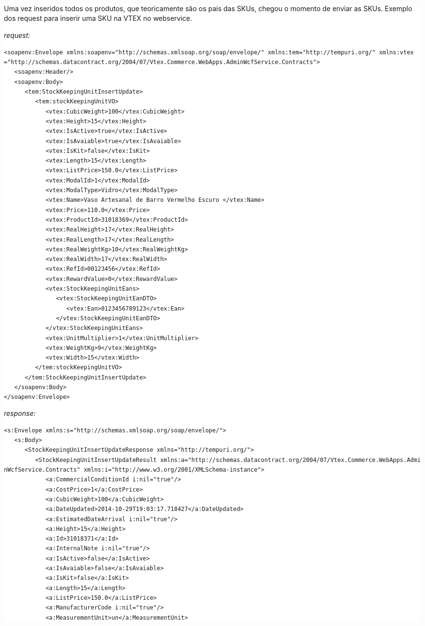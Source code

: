 Uma vez inseridos todos os produtos, que teoricamente são os pais das SKUs, chegou o momento de enviar as SKUs. Exemplo dos request para inserir uma SKU na VTEX no webservice.

_request:_  

	<soapenv:Envelope xmlns:soapenv="http://schemas.xmlsoap.org/soap/envelope/" xmlns:tem="http://tempuri.org/" xmlns:vtex="http://schemas.datacontract.org/2004/07/Vtex.Commerce.WebApps.AdminWcfService.Contracts">
	   <soapenv:Header/>
	   <soapenv:Body>
	      <tem:StockKeepingUnitInsertUpdate>
	         <tem:stockKeepingUnitVO>
	            <vtex:CubicWeight>100</vtex:CubicWeight>
	            <vtex:Height>15</vtex:Height>
	            <vtex:IsActive>true</vtex:IsActive>
	            <vtex:IsAvaiable>true</vtex:IsAvaiable>
	            <vtex:IsKit>false</vtex:IsKit>
	            <vtex:Length>15</vtex:Length>
				<vtex:ListPrice>150.0</vtex:ListPrice>
	            <vtex:ModalId>1</vtex:ModalId>
	            <vtex:ModalType>Vidro</vtex:ModalType>
	            <vtex:Name>Vaso Artesanal de Barro Vermelho Escuro </vtex:Name>
   				<vtex:Price>110.0</vtex:Price>
	            <vtex:ProductId>31018369</vtex:ProductId>
	            <vtex:RealHeight>17</vtex:RealHeight>
	            <vtex:RealLength>17</vtex:RealLength>
	            <vtex:RealWeightKg>10</vtex:RealWeightKg>
	            <vtex:RealWidth>17</vtex:RealWidth>
	            <vtex:RefId>00123456</vtex:RefId>
	            <vtex:RewardValue>0</vtex:RewardValue>
	            <vtex:StockKeepingUnitEans>
	               <vtex:StockKeepingUnitEanDTO>
	                  <vtex:Ean>0123456789123</vtex:Ean>
	               </vtex:StockKeepingUnitEanDTO>
	            </vtex:StockKeepingUnitEans>
	            <vtex:UnitMultiplier>1</vtex:UnitMultiplier>
	            <vtex:WeightKg>9</vtex:WeightKg>
	            <vtex:Width>15</vtex:Width>
	         </tem:stockKeepingUnitVO>
	      </tem:StockKeepingUnitInsertUpdate>
	   </soapenv:Body>
	</soapenv:Envelope>

_response:_
	
	<s:Envelope xmlns:s="http://schemas.xmlsoap.org/soap/envelope/">
	   <s:Body>
	      <StockKeepingUnitInsertUpdateResponse xmlns="http://tempuri.org/">
	         <StockKeepingUnitInsertUpdateResult xmlns:a="http://schemas.datacontract.org/2004/07/Vtex.Commerce.WebApps.AdminWcfService.Contracts" xmlns:i="http://www.w3.org/2001/XMLSchema-instance">
	            <a:CommercialConditionId i:nil="true"/>
	            <a:CostPrice>1</a:CostPrice>
	            <a:CubicWeight>100</a:CubicWeight>
	            <a:DateUpdated>2014-10-29T19:03:17.718427</a:DateUpdated>
	            <a:EstimatedDateArrival i:nil="true"/>
	            <a:Height>15</a:Height>
	            <a:Id>31018371</a:Id>
	            <a:InternalNote i:nil="true"/>
	            <a:IsActive>false</a:IsActive>
	            <a:IsAvaiable>false</a:IsAvaiable>
	            <a:IsKit>false</a:IsKit>
	            <a:Length>15</a:Length>
	            <a:ListPrice>150.0</a:ListPrice>
	            <a:ManufacturerCode i:nil="true"/>
	            <a:MeasurementUnit>un</a:MeasurementUnit>